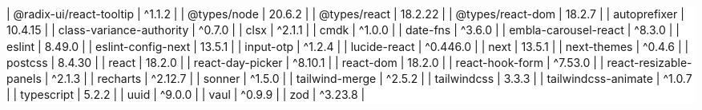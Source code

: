 | @radix-ui/react-tooltip | ^1.1.2 |
| @types/node | 20.6.2 |
| @types/react | 18.2.22 |
| @types/react-dom | 18.2.7 |
| autoprefixer | 10.4.15 |
| class-variance-authority | ^0.7.0 |
| clsx | ^2.1.1 |
| cmdk | ^1.0.0 |
| date-fns | ^3.6.0 |
| embla-carousel-react | ^8.3.0 |
| eslint | 8.49.0 |
| eslint-config-next | 13.5.1 |
| input-otp | ^1.2.4 |
| lucide-react | ^0.446.0 |
| next | 13.5.1 |
| next-themes | ^0.4.6 |
| postcss | 8.4.30 |
| react | 18.2.0 |
| react-day-picker | ^8.10.1 |
| react-dom | 18.2.0 |
| react-hook-form | ^7.53.0 |
| react-resizable-panels | ^2.1.3 |
| recharts | ^2.12.7 |
| sonner | ^1.5.0 |
| tailwind-merge | ^2.5.2 |
| tailwindcss | 3.3.3 |
| tailwindcss-animate | ^1.0.7 |
| typescript | 5.2.2 |
| uuid | ^9.0.0 |
| vaul | ^0.9.9 |
| zod | ^3.23.8 |
